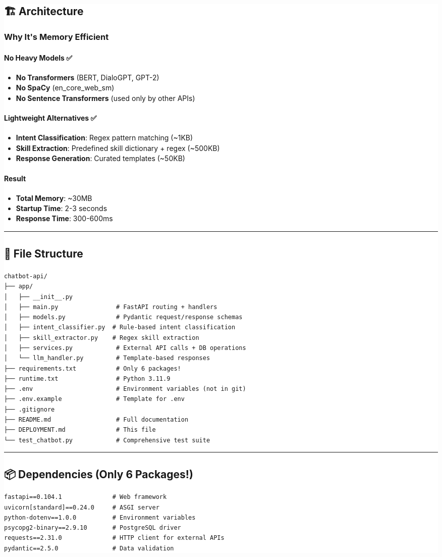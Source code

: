 
## 🏗️ Architecture

### Why It's Memory Efficient

#### No Heavy Models ✅
- **No Transformers** (BERT, DialoGPT, GPT-2)
- **No SpaCy** (en_core_web_sm)
- **No Sentence Transformers** (used only by other APIs)

#### Lightweight Alternatives ✅
- **Intent Classification**: Regex pattern matching (~1KB)
- **Skill Extraction**: Predefined skill dictionary + regex (~500KB)
- **Response Generation**: Curated templates (~50KB)

#### Result
- **Total Memory**: ~30MB
- **Startup Time**: 2-3 seconds
- **Response Time**: 300-600ms

---

## 📁 File Structure

```
chatbot-api/
├── app/
│   ├── __init__.py
│   ├── main.py                # FastAPI routing + handlers
│   ├── models.py              # Pydantic request/response schemas
│   ├── intent_classifier.py  # Rule-based intent classification
│   ├── skill_extractor.py    # Regex skill extraction
│   ├── services.py            # External API calls + DB operations
│   └── llm_handler.py         # Template-based responses
├── requirements.txt           # Only 6 packages!
├── runtime.txt                # Python 3.11.9
├── .env                       # Environment variables (not in git)
├── .env.example               # Template for .env
├── .gitignore
├── README.md                  # Full documentation
├── DEPLOYMENT.md              # This file
└── test_chatbot.py            # Comprehensive test suite
```

---

## 📦 Dependencies (Only 6 Packages!)

```txt
fastapi==0.104.1              # Web framework
uvicorn[standard]==0.24.0     # ASGI server
python-dotenv==1.0.0          # Environment variables
psycopg2-binary==2.9.10       # PostgreSQL driver
requests==2.31.0              # HTTP client for external APIs
pydantic==2.5.0               # Data validation
```
